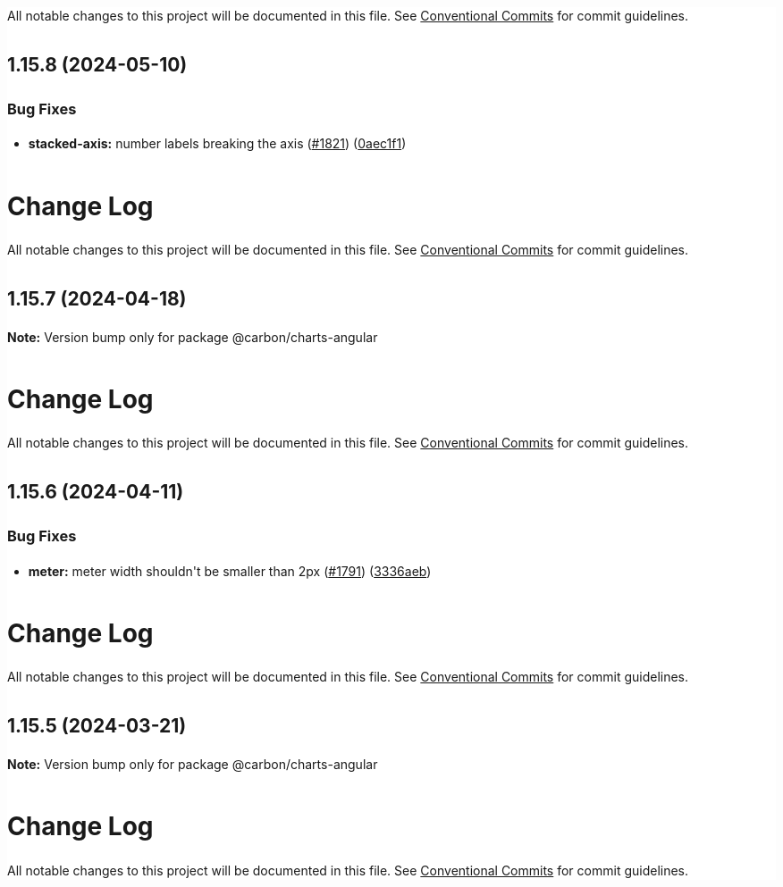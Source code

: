 All notable changes to this project will be documented in this file. See
[Conventional Commits](https://conventionalcommits.org) for commit guidelines.

## 1.15.8 (2024-05-10)

### Bug Fixes

- **stacked-axis:** number labels breaking the axis
  ([#1821](https://github.com/carbon-design-system/carbon-charts/issues/1821))
  ([0aec1f1](https://github.com/carbon-design-system/carbon-charts/commit/0aec1f1f9a9b49694867ec2257da5ccff0926191))

# Change Log

All notable changes to this project will be documented in this file. See
[Conventional Commits](https://conventionalcommits.org) for commit guidelines.

## 1.15.7 (2024-04-18)

**Note:** Version bump only for package @carbon/charts-angular

# Change Log

All notable changes to this project will be documented in this file. See
[Conventional Commits](https://conventionalcommits.org) for commit guidelines.

## 1.15.6 (2024-04-11)

### Bug Fixes

- **meter:** meter width shouldn't be smaller than 2px
  ([#1791](https://github.com/carbon-design-system/carbon-charts/issues/1791))
  ([3336aeb](https://github.com/carbon-design-system/carbon-charts/commit/3336aeb0ebc8afccf6d1e95d5b2fdd3274fd11bd))

# Change Log

All notable changes to this project will be documented in this file. See
[Conventional Commits](https://conventionalcommits.org) for commit guidelines.

## 1.15.5 (2024-03-21)

**Note:** Version bump only for package @carbon/charts-angular

# Change Log

All notable changes to this project will be documented in this file. See
[Conventional Commits](https://conventionalcommits.org) for commit guidelines.
